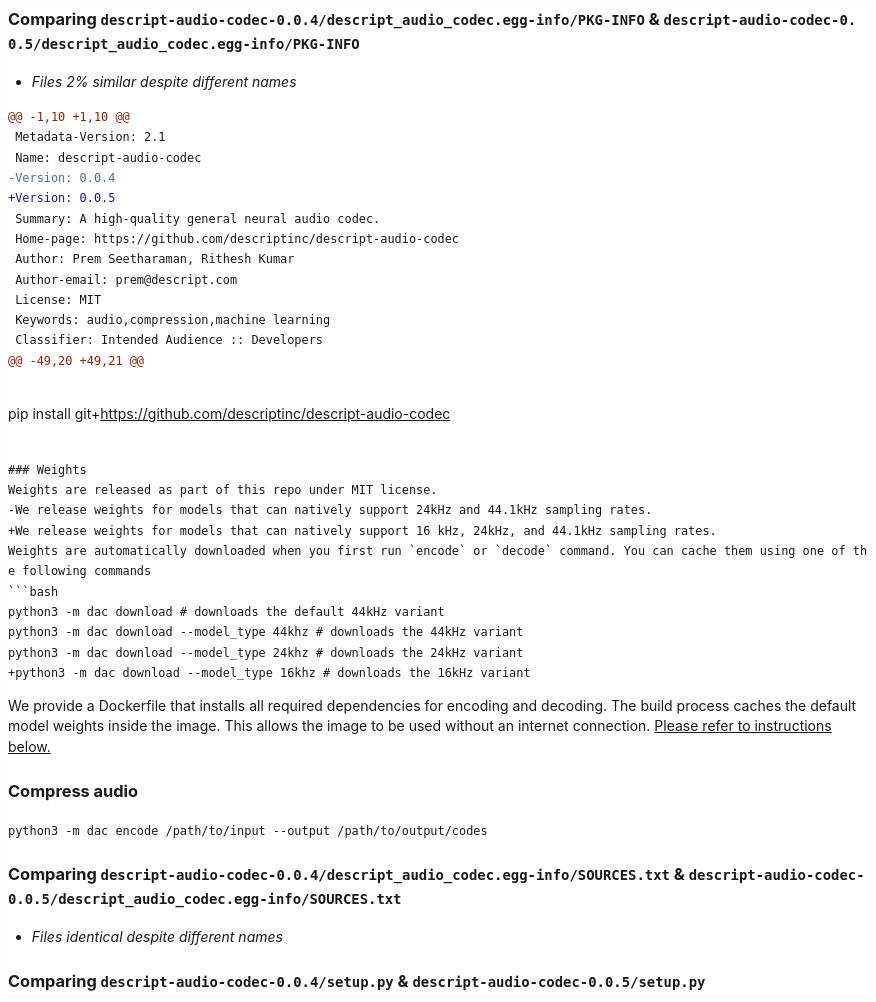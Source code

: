 ### Comparing `descript-audio-codec-0.0.4/descript_audio_codec.egg-info/PKG-INFO` & `descript-audio-codec-0.0.5/descript_audio_codec.egg-info/PKG-INFO`

 * *Files 2% similar despite different names*

```diff
@@ -1,10 +1,10 @@
 Metadata-Version: 2.1
 Name: descript-audio-codec
-Version: 0.0.4
+Version: 0.0.5
 Summary: A high-quality general neural audio codec.
 Home-page: https://github.com/descriptinc/descript-audio-codec
 Author: Prem Seetharaman, Rithesh Kumar
 Author-email: prem@descript.com
 License: MIT
 Keywords: audio,compression,machine learning
 Classifier: Intended Audience :: Developers
@@ -49,20 +49,21 @@
 
 ```
 pip install git+https://github.com/descriptinc/descript-audio-codec
 ```
 
 ### Weights
 Weights are released as part of this repo under MIT license.
-We release weights for models that can natively support 24kHz and 44.1kHz sampling rates.
+We release weights for models that can natively support 16 kHz, 24kHz, and 44.1kHz sampling rates.
 Weights are automatically downloaded when you first run `encode` or `decode` command. You can cache them using one of the following commands
 ```bash
 python3 -m dac download # downloads the default 44kHz variant
 python3 -m dac download --model_type 44khz # downloads the 44kHz variant
 python3 -m dac download --model_type 24khz # downloads the 24kHz variant
+python3 -m dac download --model_type 16khz # downloads the 16kHz variant
 ```
 We provide a Dockerfile that installs all required dependencies for encoding and decoding. The build process caches the default model weights inside the image. This allows the image to be used without an internet connection. [Please refer to instructions below.](#docker-image)
 
 
 ### Compress audio
 ```
 python3 -m dac encode /path/to/input --output /path/to/output/codes
```

### Comparing `descript-audio-codec-0.0.4/descript_audio_codec.egg-info/SOURCES.txt` & `descript-audio-codec-0.0.5/descript_audio_codec.egg-info/SOURCES.txt`

 * *Files identical despite different names*

### Comparing `descript-audio-codec-0.0.4/setup.py` & `descript-audio-codec-0.0.5/setup.py`
